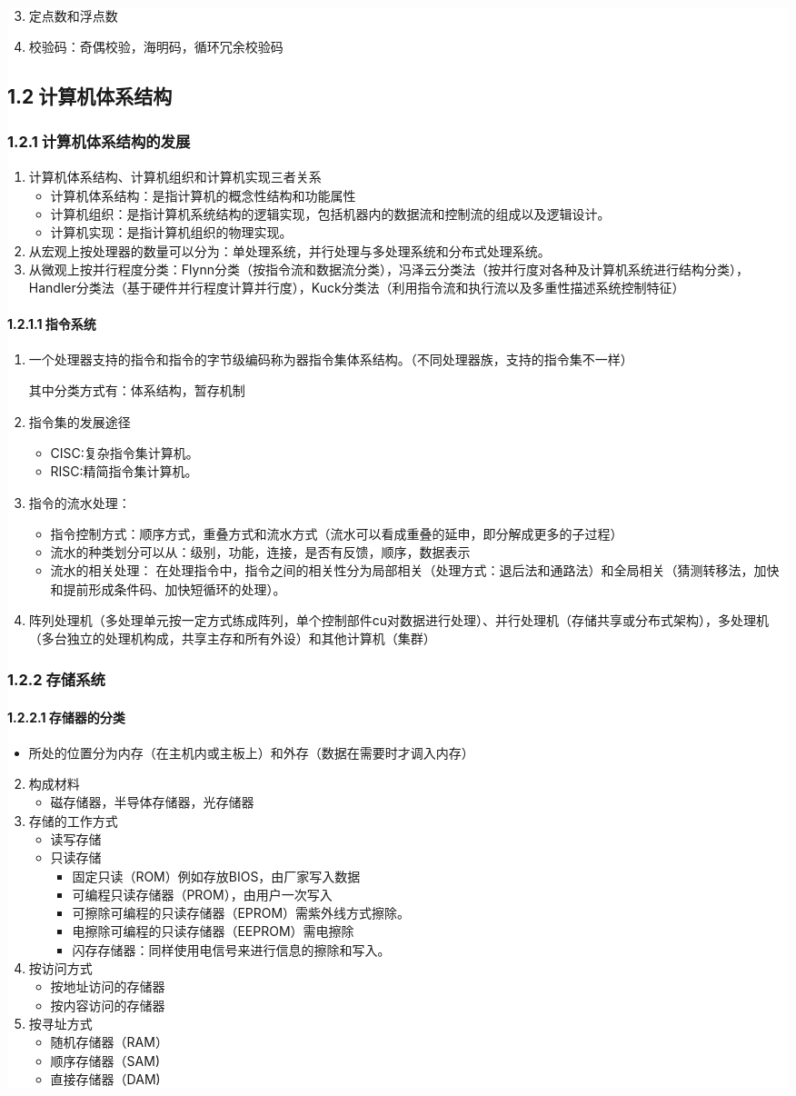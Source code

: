3. 定点数和浮点数

4. 校验码：奇偶校验，海明码，循环冗余校验码

## 1.2 计算机体系结构

### 1.2.1 计算机体系结构的发展

1. 计算机体系结构、计算机组织和计算机实现三者关系
   - 计算机体系结构：是指计算机的概念性结构和功能属性
   - 计算机组织：是指计算机系统结构的逻辑实现，包括机器内的数据流和控制流的组成以及逻辑设计。
   - 计算机实现：是指计算机组织的物理实现。
2. 从宏观上按处理器的数量可以分为：单处理系统，并行处理与多处理系统和分布式处理系统。
3. 从微观上按并行程度分类：Flynn分类（按指令流和数据流分类），冯泽云分类法（按并行度对各种及计算机系统进行结构分类），Handler分类法（基于硬件并行程度计算并行度），Kuck分类法（利用指令流和执行流以及多重性描述系统控制特征）

#### 1.2.1.1 指令系统

1. 一个处理器支持的指令和指令的字节级编码称为器指令集体系结构。（不同处理器族，支持的指令集不一样）

   其中分类方式有：体系结构，暂存机制

2. 指令集的发展途径

   - CISC:复杂指令集计算机。
   - RISC:精简指令集计算机。

3. 指令的流水处理：

   - 指令控制方式：顺序方式，重叠方式和流水方式（流水可以看成重叠的延申，即分解成更多的子过程）
   - 流水的种类划分可以从：级别，功能，连接，是否有反馈，顺序，数据表示
   - 流水的相关处理： 在处理指令中，指令之间的相关性分为局部相关（处理方式：退后法和通路法）和全局相关（猜测转移法，加快和提前形成条件码、加快短循环的处理）。

4. 阵列处理机（多处理单元按一定方式练成阵列，单个控制部件cu对数据进行处理）、并行处理机（存储共享或分布式架构），多处理机（多台独立的处理机构成，共享主存和所有外设）和其他计算机（集群）



### 1.2.2 存储系统

#### 1.2.2.1 存储器的分类

- 所处的位置分为内存（在主机内或主板上）和外存（数据在需要时才调入内存）

2. 构成材料
   - 磁存储器，半导体存储器，光存储器
3. 存储的工作方式
   - 读写存储
   - 只读存储
     - 固定只读（ROM）例如存放BIOS，由厂家写入数据
     - 可编程只读存储器（PROM），由用户一次写入
     - 可擦除可编程的只读存储器（EPROM）需紫外线方式擦除。
     - 电擦除可编程的只读存储器（EEPROM）需电擦除
     - 闪存存储器：同样使用电信号来进行信息的擦除和写入。
4. 按访问方式
   - 按地址访问的存储器
   - 按内容访问的存储器
5. 按寻址方式
   - 随机存储器（RAM）
   - 顺序存储器（SAM)
   - 直接存储器（DAM)
